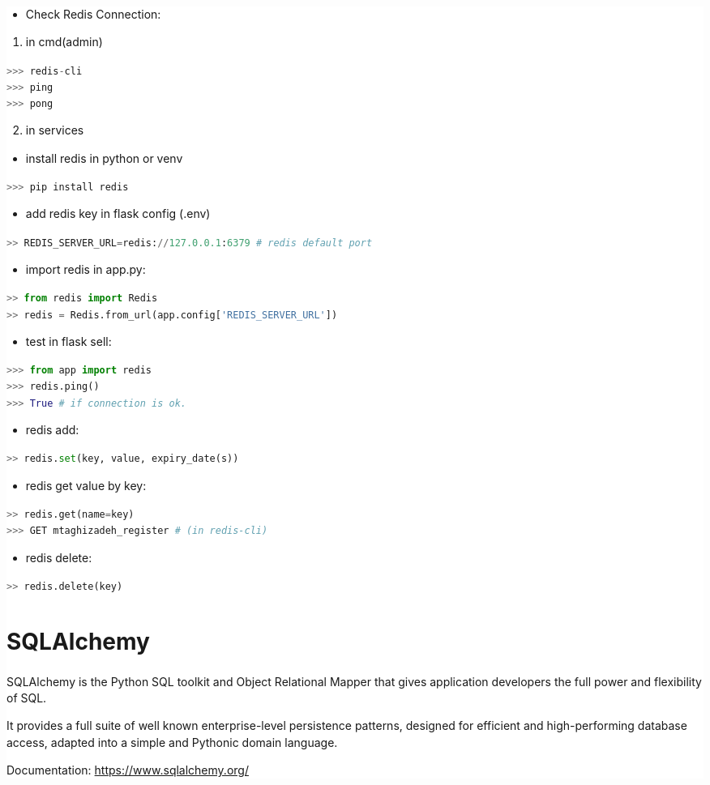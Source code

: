 - Check Redis Connection:
1. in cmd(admin) 
```python 
>>> redis-cli
>>> ping
>>> pong
```
2. in services

- install redis in python or venv
```python
>>> pip install redis
```

- add redis key in flask config (.env)
```python
>> REDIS_SERVER_URL=redis://127.0.0.1:6379 # redis default port
```

- import redis in app.py:
```python
>> from redis import Redis
>> redis = Redis.from_url(app.config['REDIS_SERVER_URL'])
```

- test in flask sell:
```python
>>> from app import redis 
>>> redis.ping()
>>> True # if connection is ok.
```

- redis add:
```python
>> redis.set(key, value, expiry_date(s))
```

- redis get value by key:
```python
>> redis.get(name=key)
>>> GET mtaghizadeh_register # (in redis-cli)
```

- redis delete:
```python
>> redis.delete(key)
```


# SQLAlchemy
SQLAlchemy is the Python SQL toolkit and Object Relational Mapper that gives application developers the full power and flexibility of SQL.

It provides a full suite of well known enterprise-level persistence patterns, designed for efficient and high-performing database access, adapted into a simple and Pythonic domain language.

Documentation: https://www.sqlalchemy.org/
